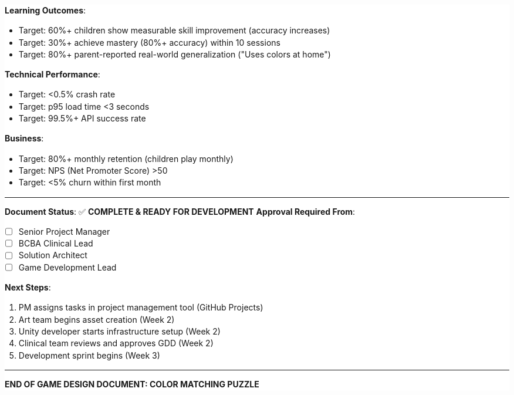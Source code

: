 **Learning Outcomes**:
- Target: 60%+ children show measurable skill improvement (accuracy increases)
- Target: 30%+ achieve mastery (80%+ accuracy) within 10 sessions
- Target: 80%+ parent-reported real-world generalization ("Uses colors at home")

**Technical Performance**:
- Target: <0.5% crash rate
- Target: p95 load time <3 seconds
- Target: 99.5%+ API success rate

**Business**:
- Target: 80%+ monthly retention (children play monthly)
- Target: NPS (Net Promoter Score) >50
- Target: <5% churn within first month

---

**Document Status**: ✅ **COMPLETE & READY FOR DEVELOPMENT**
**Approval Required From**:
- [ ] Senior Project Manager
- [ ] BCBA Clinical Lead
- [ ] Solution Architect
- [ ] Game Development Lead

**Next Steps**:
1. PM assigns tasks in project management tool (GitHub Projects)
2. Art team begins asset creation (Week 2)
3. Unity developer starts infrastructure setup (Week 2)
4. Clinical team reviews and approves GDD (Week 2)
5. Development sprint begins (Week 3)

---

**END OF GAME DESIGN DOCUMENT: COLOR MATCHING PUZZLE**
